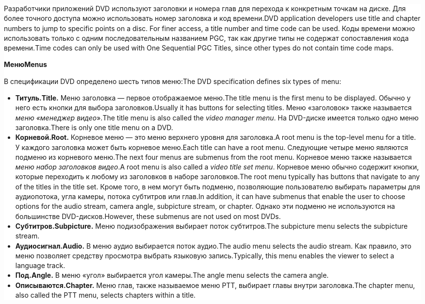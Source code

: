 <span data-ttu-id="0ff6d-147">Разработчики приложений DVD используют заголовки и номера глав для перехода к конкретным точкам на диске. Для более точного доступа можно использовать номер заголовка и код времени.</span><span class="sxs-lookup"><span data-stu-id="0ff6d-147">DVD application developers use title and chapter numbers to jump to specific points on a disc. For finer access, a title number and time code can be used.</span></span> <span data-ttu-id="0ff6d-148">Коды времени можно использовать только с одним последовательным названием PGC, так как другие типы не содержат сопоставления кода времени.</span><span class="sxs-lookup"><span data-stu-id="0ff6d-148">Time codes can only be used with One Sequential PGC Titles, since other types do not contain time code maps.</span></span>

<span data-ttu-id="0ff6d-149">**Меню**</span><span class="sxs-lookup"><span data-stu-id="0ff6d-149">**Menus**</span></span>

<span data-ttu-id="0ff6d-150">В спецификации DVD определено шесть типов меню:</span><span class="sxs-lookup"><span data-stu-id="0ff6d-150">The DVD specification defines six types of menu:</span></span>

-   <span data-ttu-id="0ff6d-151">**Титуль.**</span><span class="sxs-lookup"><span data-stu-id="0ff6d-151">**Title.**</span></span> <span data-ttu-id="0ff6d-152">Меню заголовка — первое отображаемое меню.</span><span class="sxs-lookup"><span data-stu-id="0ff6d-152">The title menu is the first menu to be displayed.</span></span> <span data-ttu-id="0ff6d-153">Обычно у него есть кнопки для выбора заголовков.</span><span class="sxs-lookup"><span data-stu-id="0ff6d-153">Usually it has buttons for selecting titles.</span></span> <span data-ttu-id="0ff6d-154">Меню «заголовок» также называется *меню «менеджер видео*».</span><span class="sxs-lookup"><span data-stu-id="0ff6d-154">The title menu is also called the *video manager menu*.</span></span> <span data-ttu-id="0ff6d-155">На DVD-диске имеется только одно меню заголовка.</span><span class="sxs-lookup"><span data-stu-id="0ff6d-155">There is only one title menu on a DVD.</span></span>
-   <span data-ttu-id="0ff6d-156">**Корневой.**</span><span class="sxs-lookup"><span data-stu-id="0ff6d-156">**Root.**</span></span> <span data-ttu-id="0ff6d-157">Корневое меню — это меню верхнего уровня для заголовка.</span><span class="sxs-lookup"><span data-stu-id="0ff6d-157">A root menu is the top-level menu for a title.</span></span> <span data-ttu-id="0ff6d-158">У каждого заголовка может быть корневое меню.</span><span class="sxs-lookup"><span data-stu-id="0ff6d-158">Each title can have a root menu.</span></span> <span data-ttu-id="0ff6d-159">Следующие четыре меню являются подменю из корневого меню.</span><span class="sxs-lookup"><span data-stu-id="0ff6d-159">The next four menus are submenus from the root menu.</span></span> <span data-ttu-id="0ff6d-160">Корневое меню также называется *меню набор заголовков видео*.</span><span class="sxs-lookup"><span data-stu-id="0ff6d-160">A root menu is also called a *video title set menu*.</span></span> <span data-ttu-id="0ff6d-161">Корневое меню обычно содержит кнопки, которые переходить к любому из заголовков в наборе заголовков.</span><span class="sxs-lookup"><span data-stu-id="0ff6d-161">The root menu typically has buttons that navigate to any of the titles in the title set.</span></span> <span data-ttu-id="0ff6d-162">Кроме того, в нем могут быть подменю, позволяющие пользователю выбирать параметры для аудиопотока, угла камеры, потока субтитров или глав.</span><span class="sxs-lookup"><span data-stu-id="0ff6d-162">In addition, it can have submenus that enable the user to choose options for the audio stream, camera angle, subpicture stream, or chapter.</span></span> <span data-ttu-id="0ff6d-163">Однако эти подменю не используются на большинстве DVD-дисков.</span><span class="sxs-lookup"><span data-stu-id="0ff6d-163">However, these submenus are not used on most DVDs.</span></span>
-   <span data-ttu-id="0ff6d-164">**Субтитров.**</span><span class="sxs-lookup"><span data-stu-id="0ff6d-164">**Subpicture.**</span></span> <span data-ttu-id="0ff6d-165">Меню подизображения выбирает поток субтитров.</span><span class="sxs-lookup"><span data-stu-id="0ff6d-165">The subpicture menu selects the subpicture stream.</span></span>
-   <span data-ttu-id="0ff6d-166">**Аудиосигнал.**</span><span class="sxs-lookup"><span data-stu-id="0ff6d-166">**Audio.**</span></span> <span data-ttu-id="0ff6d-167">В меню аудио выбирается поток аудио.</span><span class="sxs-lookup"><span data-stu-id="0ff6d-167">The audio menu selects the audio stream.</span></span> <span data-ttu-id="0ff6d-168">Как правило, это меню позволяет средству просмотра выбрать языковую запись.</span><span class="sxs-lookup"><span data-stu-id="0ff6d-168">Typically, this menu enables the viewer to select a language track.</span></span>
-   <span data-ttu-id="0ff6d-169">**Под.**</span><span class="sxs-lookup"><span data-stu-id="0ff6d-169">**Angle.**</span></span> <span data-ttu-id="0ff6d-170">В меню «угол» выбирается угол камеры.</span><span class="sxs-lookup"><span data-stu-id="0ff6d-170">The angle menu selects the camera angle.</span></span>
-   <span data-ttu-id="0ff6d-171">**Описываются.**</span><span class="sxs-lookup"><span data-stu-id="0ff6d-171">**Chapter.**</span></span> <span data-ttu-id="0ff6d-172">Меню глав, также называемое меню PTT, выбирает главы внутри заголовка.</span><span class="sxs-lookup"><span data-stu-id="0ff6d-172">The chapter menu, also called the PTT menu, selects chapters within a title.</span></span>
